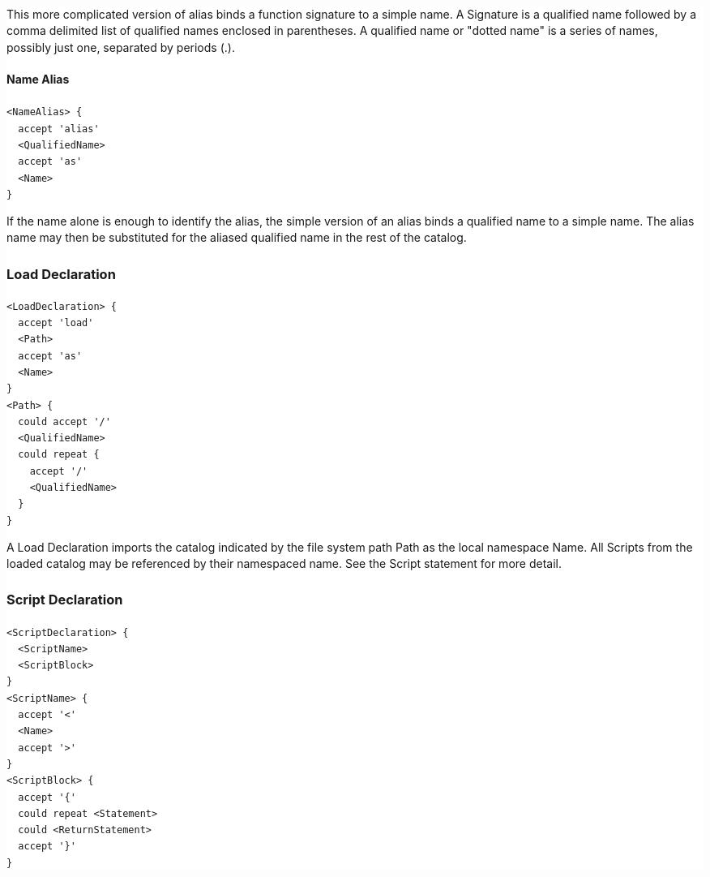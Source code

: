 
This more complicated version of alias binds a function signature to a simple name. A Signature is a qualified name followed by a comma delimited list of qualified names enclosed in parentheses. A qualified name or "dotted name" is a series of names, possibly just one, separated by periods (.).

#### Name Alias ####

```
<NameAlias> {
  accept 'alias'
  <QualifiedName>
  accept 'as'
  <Name>
}
```

If the name alone is enough to identify the alias, the simple version of an alias binds a qualified name to a simple name. The alias name may then be substituted for the aliased qualified name in the rest of the catalog.

### Load Declaration ###

```
<LoadDeclaration> {
  accept 'load'
  <Path>
  accept 'as'
  <Name>
}
<Path> {
  could accept '/'
  <QualifiedName>
  could repeat {
    accept '/'
    <QualifiedName>
  }
}
```

A Load Declaration imports the catalog indicated by the file system path Path as the local namespace Name. All Scripts from the loaded catalog may be referenced by their namespaced name. See the Script statement for more detail.

### Script Declaration ###

```
<ScriptDeclaration> {
  <ScriptName>
  <ScriptBlock>
}
<ScriptName> {
  accept '<'
  <Name>
  accept '>'
}
<ScriptBlock> {
  accept '{'
  could repeat <Statement>
  could <ReturnStatement>
  accept '}'
}
```
